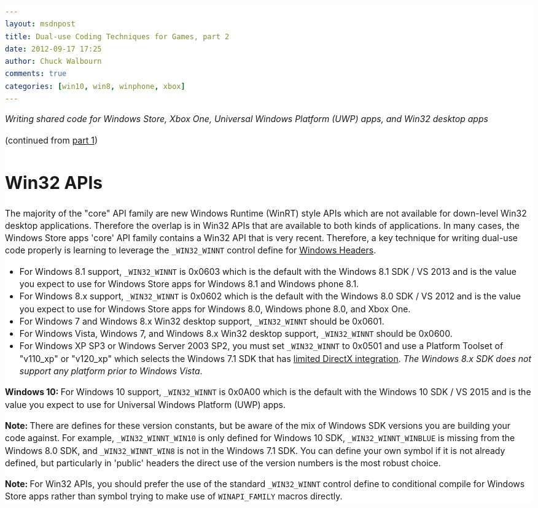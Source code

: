 ```yaml
---
layout: msdnpost
title: Dual-use Coding Techniques for Games, part 2
date: 2012-09-17 17:25
author: Chuck Walbourn
comments: true
categories: [win10, win8, winphone, xbox]
---
```

<em>Writing shared code for Windows Store, Xbox One, Universal Windows Platform (UWP) apps, and Win32 desktop apps</em>

(continued from <a href="https://walbourn.github.io/dual-use-coding-techniques-for-games-part-1/">part 1</a>)

<h1>Win32 APIs</h1>

The majority of the "core" API family are new Windows Runtime (WinRT) style APIs which are not available for down-level Win32 desktop applications. Therefore the overlap is in Win32 APIs that are available to both kinds of applications. In many cases, the Windows Store apps 'core' API family contains a Win32 API that is very recent. Therefore, a key technique for writing dual-use code properly is learning to leverage the ``_WIN32_WINNT`` control define for <a href="https://docs.microsoft.com/en-us/windows/desktop/WinProg/using-the-windows-headers">Windows Headers</a>.


* For Windows 8.1 support, ``_WIN32_WINNT`` is 0x0603 which is the default with the Windows 8.1 SDK / VS 2013 and is the value you expect to use for Windows Store apps for Windows 8.1 and Windows phone 8.1.
* For Windows 8.x support, ``_WIN32_WINNT`` is 0x0602 which is the default with the Windows 8.0 SDK / VS 2012 and is the value you expect to use for Windows Store apps for Windows 8.0, Windows phone 8.0, and Xbox One.
* For Windows 7 and Windows 8.x Win32 desktop support, ``_WIN32_WINNT`` should be 0x0601.
* For Windows Vista, Windows 7, and Windows 8.x Win32 desktop support, ``_WIN32_WINNT`` should be 0x0600.
* For Windows XP SP3 or Windows Server 2003 SP2, you must set ``_WIN32_WINNT`` to 0x0501 and use a Platform Toolset of "v110_xp" or "v120_xp" which selects the Windows 7.1 SDK that has <a href="https://walbourn.github.io/visual-studio-2012-update-1/">limited DirectX integration</a>. <em>The Windows 8.x SDK does not support any platform prior to Windows Vista</em>.

<strong>Windows 10: </strong>For Windows 10 support, ``_WIN32_WINNT`` is 0x0A00 which is the default with the Windows 10 SDK / VS 2015 and is the value you expect to use for Universal Windows Platform (UWP) apps.

<strong>Note: </strong>There are defines for these version constants, but be aware of the mix of Windows SDK versions you are building your code against. For example, ``_WIN32_WINNT_WIN10`` is only defined for Windows 10 SDK, ``_WIN32_WINNT_WINBLUE`` is missing from the Windows 8.0 SDK, and ``_WIN32_WINNT_WIN8`` is not in the Windows 7.1 SDK. You can define your own symbol if it is not already defined, but particularly in 'public' headers the direct use of the version numbers is the most robust choice.

<strong>Note: </strong>For Win32 APIs, you should prefer the use of the standard ``_WIN32_WINNT`` control define to conditional compile for Windows Store apps rather than symbol trying to make use of <code>WINAPI_FAMILY</code> macros directly.
